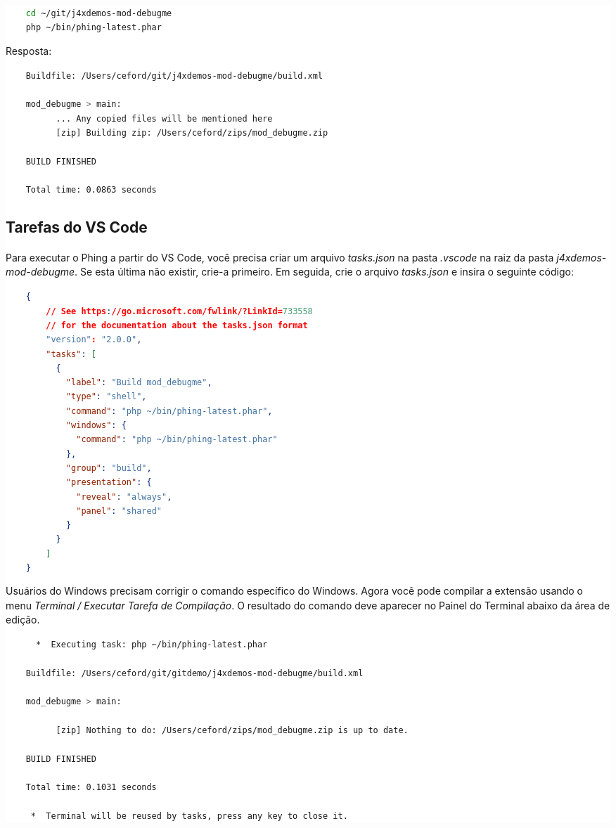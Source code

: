 ```sh
    cd ~/git/j4xdemos-mod-debugme
    php ~/bin/phing-latest.phar
```

Resposta:

```sh
    Buildfile: /Users/ceford/git/j4xdemos-mod-debugme/build.xml

    mod_debugme > main:
          ... Any copied files will be mentioned here
          [zip] Building zip: /Users/ceford/zips/mod_debugme.zip

    BUILD FINISHED

    Total time: 0.0863 seconds
```

## Tarefas do VS Code

Para executar o Phing a partir do VS Code, você precisa criar um arquivo *tasks.json* na pasta *.vscode* na raiz da pasta *j4xdemos-mod-debugme*. Se esta última não existir, crie-a primeiro. Em seguida, crie o arquivo *tasks.json* e insira o seguinte código:

```json
    {
        // See https://go.microsoft.com/fwlink/?LinkId=733558
        // for the documentation about the tasks.json format
        "version": "2.0.0",
        "tasks": [
          {
            "label": "Build mod_debugme",
            "type": "shell",
            "command": "php ~/bin/phing-latest.phar",
            "windows": {
              "command": "php ~/bin/phing-latest.phar"
            },
            "group": "build",
            "presentation": {
              "reveal": "always",
              "panel": "shared"
            }
          }
        ]
    }
```

Usuários do Windows precisam corrigir o comando específico do Windows. Agora você pode compilar a extensão usando o menu *Terminal / Executar Tarefa de Compilação*. O resultado do comando deve aparecer no Painel do Terminal abaixo da área de edição.

```sh
      *  Executing task: php ~/bin/phing-latest.phar

    Buildfile: /Users/ceford/git/gitdemo/j4xdemos-mod-debugme/build.xml

    mod_debugme > main:

          [zip] Nothing to do: /Users/ceford/zips/mod_debugme.zip is up to date.

    BUILD FINISHED

    Total time: 0.1031 seconds

     *  Terminal will be reused by tasks, press any key to close it.
```
